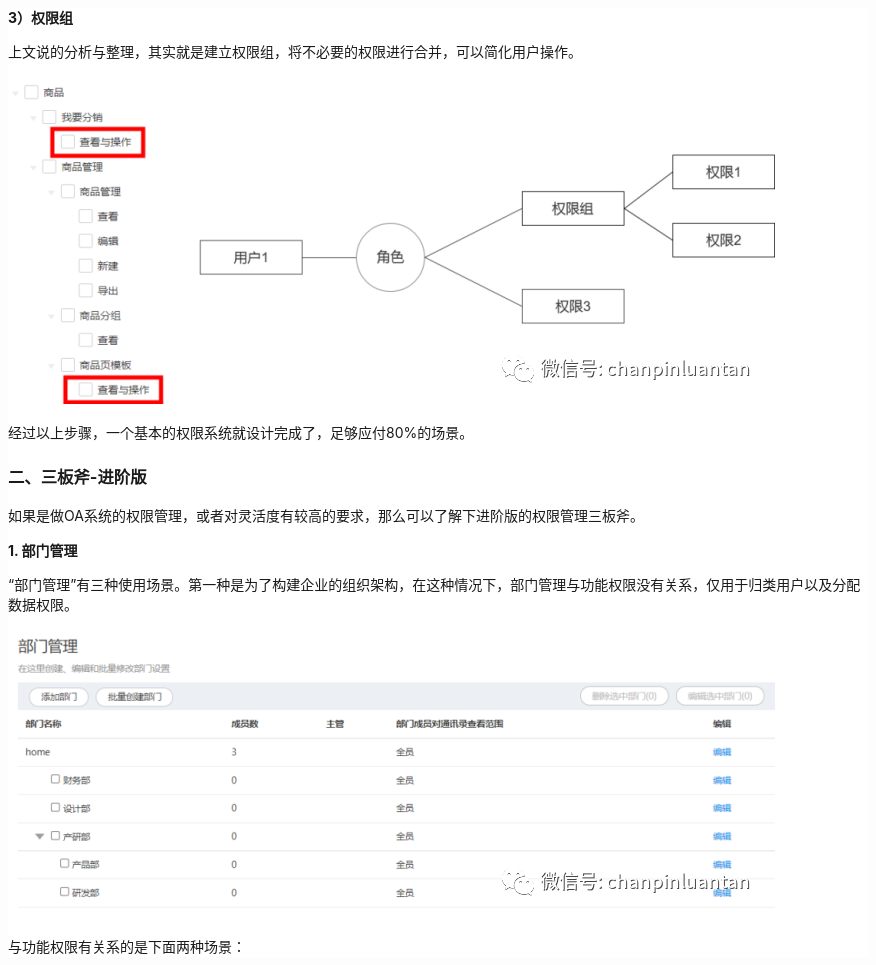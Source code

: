 **3）权限组**

上文说的分析与整理，其实就是建立权限组，将不必要的权限进行合并，可以简化用户操作。

![万字长文：深入浅出RBAC权限设计](assets/B%E7%AB%AF%E6%9D%83%E9%99%90%E8%AE%BE%E8%AE%A1/4acwVyYoyNAMlQPt7TkT.png)

经过以上步骤，一个基本的权限系统就设计完成了，足够应付80%的场景。

### 二、三板斧-进阶版

如果是做OA系统的权限管理，或者对灵活度有较高的要求，那么可以了解下进阶版的权限管理三板斧。

**1. 部门管理**

“部门管理”有三种使用场景。第一种是为了构建企业的组织架构，在这种情况下，部门管理与功能权限没有关系，仅用于归类用户以及分配数据权限。

![万字长文：深入浅出RBAC权限设计](assets/B%E7%AB%AF%E6%9D%83%E9%99%90%E8%AE%BE%E8%AE%A1/7W2Kdgx97UXNVaTb05kM.png)

与功能权限有关系的是下面两种场景：
